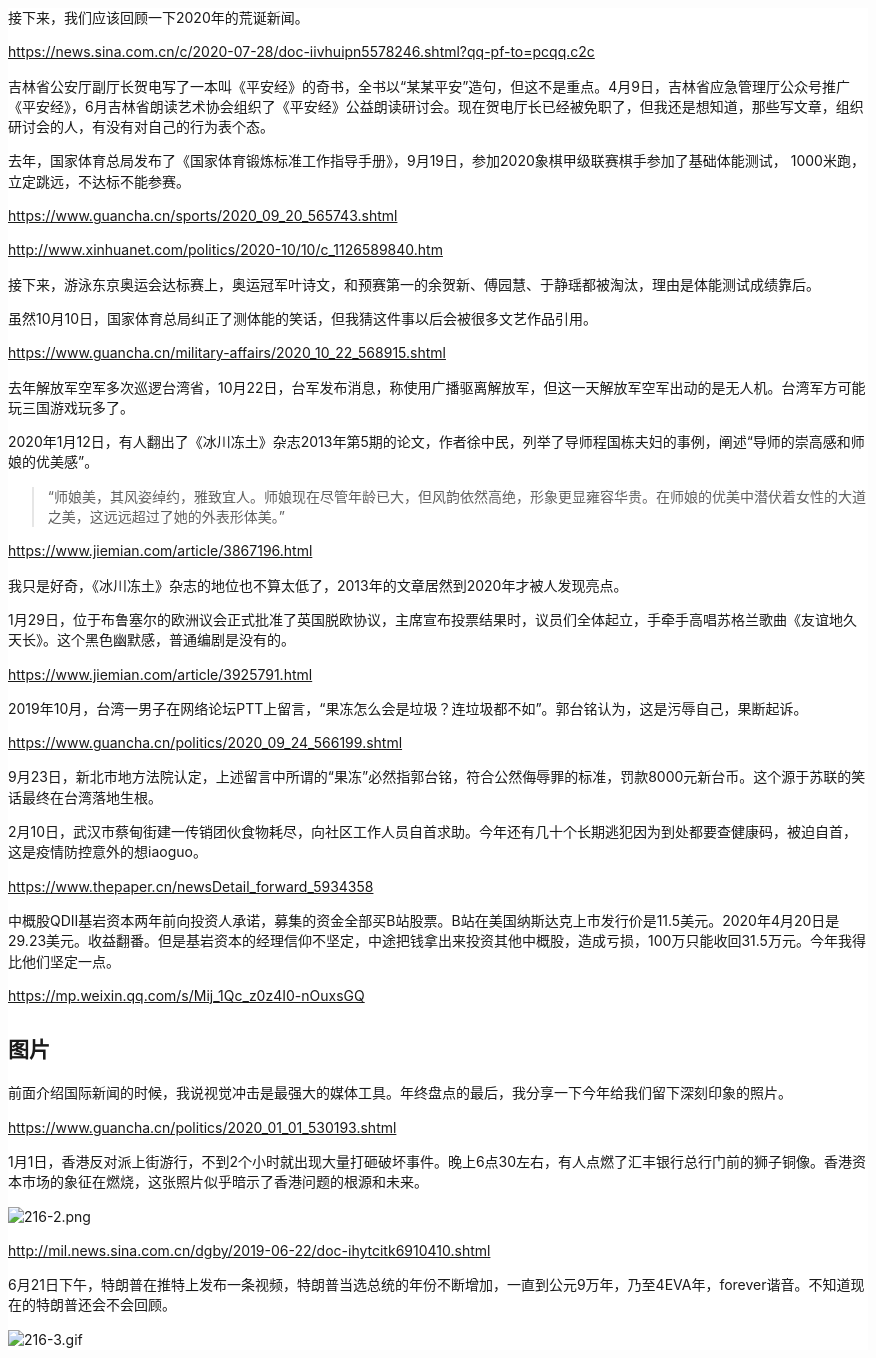 接下来，我们应该回顾一下2020年的荒诞新闻。

https://news.sina.com.cn/c/2020-07-28/doc-iivhuipn5578246.shtml?qq-pf-to=pcqq.c2c 

吉林省公安厅副厅长贺电写了一本叫《平安经》的奇书，全书以“某某平安”造句，但这不是重点。4月9日，吉林省应急管理厅公众号推广《平安经》，6月吉林省朗读艺术协会组织了《平安经》公益朗读研讨会。现在贺电厅长已经被免职了，但我还是想知道，那些写文章，组织研讨会的人，有没有对自己的行为表个态。

去年，国家体育总局发布了《国家体育锻炼标准工作指导手册》，9月19日，参加2020象棋甲级联赛棋手参加了基础体能测试， 1000米跑，立定跳远，不达标不能参赛。

https://www.guancha.cn/sports/2020_09_20_565743.shtml

http://www.xinhuanet.com/politics/2020-10/10/c_1126589840.htm

接下来，游泳东京奥运会达标赛上，奥运冠军叶诗文，和预赛第一的余贺新、傅园慧、于静瑶都被淘汰，理由是体能测试成绩靠后。

虽然10月10日，国家体育总局纠正了测体能的笑话，但我猜这件事以后会被很多文艺作品引用。

https://www.guancha.cn/military-affairs/2020_10_22_568915.shtml

去年解放军空军多次巡逻台湾省，10月22日，台军发布消息，称使用广播驱离解放军，但这一天解放军空军出动的是无人机。台湾军方可能玩三国游戏玩多了。

2020年1月12日，有人翻出了《冰川冻土》杂志2013年第5期的论文，作者徐中民，列举了导师程国栋夫妇的事例，阐述“导师的崇高感和师娘的优美感”。

> “师娘美，其风姿绰约，雅致宜人。师娘现在尽管年龄已大，但风韵依然高绝，形象更显雍容华贵。在师娘的优美中潜伏着女性的大道之美，这远远超过了她的外表形体美。”
 
https://www.jiemian.com/article/3867196.html 

我只是好奇，《冰川冻土》杂志的地位也不算太低了，2013年的文章居然到2020年才被人发现亮点。

1月29日，位于布鲁塞尔的欧洲议会正式批准了英国脱欧协议，主席宣布投票结果时，议员们全体起立，手牵手高唱苏格兰歌曲《友谊地久天长》。这个黑色幽默感，普通编剧是没有的。

https://www.jiemian.com/article/3925791.html 

2019年10月，台湾一男子在网络论坛PTT上留言，“果冻怎么会是垃圾？连垃圾都不如”。郭台铭认为，这是污辱自己，果断起诉。

https://www.guancha.cn/politics/2020_09_24_566199.shtml

9月23日，新北市地方法院认定，上述留言中所谓的“果冻”必然指郭台铭，符合公然侮辱罪的标准，罚款8000元新台币。这个源于苏联的笑话最终在台湾落地生根。

2月10日，武汉市蔡甸街建一传销团伙食物耗尽，向社区工作人员自首求助。今年还有几十个长期逃犯因为到处都要查健康码，被迫自首，这是疫情防控意外的想iaoguo。

https://www.thepaper.cn/newsDetail_forward_5934358 

中概股QDII基岩资本两年前向投资人承诺，募集的资金全部买B站股票。B站在美国纳斯达克上市发行价是11.5美元。2020年4月20日是29.23美元。收益翻番。但是基岩资本的经理信仰不坚定，中途把钱拿出来投资其他中概股，造成亏损，100万只能收回31.5万元。今年我得比他们坚定一点。

https://mp.weixin.qq.com/s/Mij_1Qc_z0z4I0-nOuxsGQ 

## 图片

前面介绍国际新闻的时候，我说视觉冲击是最强大的媒体工具。年终盘点的最后，我分享一下今年给我们留下深刻印象的照片。

https://www.guancha.cn/politics/2020_01_01_530193.shtml

1月1日，香港反对派上街游行，不到2个小时就出现大量打砸破坏事件。晚上6点30左右，有人点燃了汇丰银行总行门前的狮子铜像。香港资本市场的象征在燃烧，这张照片似乎暗示了香港问题的根源和未来。
 
![216-2.png](https://img.bedtime.news/2023/09/06/64f7f7ea2dc42.png)

http://mil.news.sina.com.cn/dgby/2019-06-22/doc-ihytcitk6910410.shtml

6月21日下午，特朗普在推特上发布一条视频，特朗普当选总统的年份不断增加，一直到公元9万年，乃至4EVA年，forever谐音。不知道现在的特朗普还会不会回顾。
 
![216-3.gif](https://img.bedtime.news/2023/09/06/64f7f7eb260e4.gif)
 